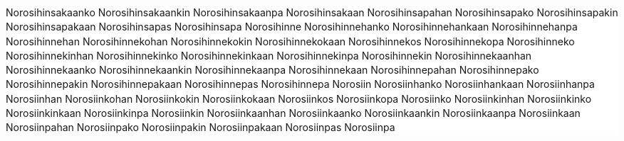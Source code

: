 Norosihinsakaanko
Norosihinsakaankin
Norosihinsakaanpa
Norosihinsakaan
Norosihinsapahan
Norosihinsapako
Norosihinsapakin
Norosihinsapakaan
Norosihinsapas
Norosihinsapa
Norosihinne
Norosihinnehanko
Norosihinnehankaan
Norosihinnehanpa
Norosihinnehan
Norosihinnekohan
Norosihinnekokin
Norosihinnekokaan
Norosihinnekos
Norosihinnekopa
Norosihinneko
Norosihinnekinhan
Norosihinnekinko
Norosihinnekinkaan
Norosihinnekinpa
Norosihinnekin
Norosihinnekaanhan
Norosihinnekaanko
Norosihinnekaankin
Norosihinnekaanpa
Norosihinnekaan
Norosihinnepahan
Norosihinnepako
Norosihinnepakin
Norosihinnepakaan
Norosihinnepas
Norosihinnepa
Norosiin
Norosiinhanko
Norosiinhankaan
Norosiinhanpa
Norosiinhan
Norosiinkohan
Norosiinkokin
Norosiinkokaan
Norosiinkos
Norosiinkopa
Norosiinko
Norosiinkinhan
Norosiinkinko
Norosiinkinkaan
Norosiinkinpa
Norosiinkin
Norosiinkaanhan
Norosiinkaanko
Norosiinkaankin
Norosiinkaanpa
Norosiinkaan
Norosiinpahan
Norosiinpako
Norosiinpakin
Norosiinpakaan
Norosiinpas
Norosiinpa